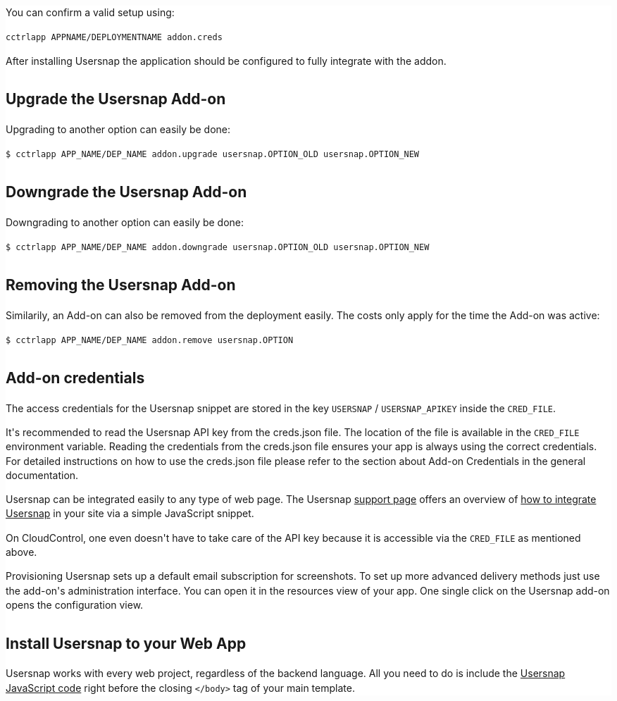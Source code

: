 You can confirm a valid setup using:
~~~
cctrlapp APPNAME/DEPLOYMENTNAME addon.creds
~~~

After installing Usersnap the application should be configured to fully integrate with the addon.

## Upgrade the Usersnap Add-on
Upgrading to another option can easily be done:
~~~
$ cctrlapp APP_NAME/DEP_NAME addon.upgrade usersnap.OPTION_OLD usersnap.OPTION_NEW
~~~
## Downgrade the Usersnap Add-on
Downgrading to another option can easily be done:
~~~
$ cctrlapp APP_NAME/DEP_NAME addon.downgrade usersnap.OPTION_OLD usersnap.OPTION_NEW
~~~
## Removing the Usersnap Add-on
Similarily, an Add-on can also be removed from the deployment easily. The costs only apply for the time the Add-on was active:
~~~
$ cctrlapp APP_NAME/DEP_NAME addon.remove usersnap.OPTION
~~~
## Add-on credentials
The access credentials for the Usersnap snippet are stored in the key `USERSNAP` / `USERSNAP_APIKEY` inside the `CRED_FILE`.

It's recommended to read the Usersnap API key from the creds.json file. The location of the file is available in the `CRED_FILE` environment variable. Reading the credentials from the creds.json file ensures your app is always using the correct credentials. For detailed instructions on how to use the creds.json file please refer to the section about Add-on Credentials in the general documentation.

Usersnap can be integrated easily to any type of web page. The Usersnap [support page](https://usersnap.com/support) offers an overview of [how to integrate Usersnap](https://usersnap.com/support/docs/install) in your site via a simple JavaScript snippet.

On CloudControl, one even doesn't have to take care of the API key because it is accessible via the `CRED_FILE` as mentioned above.

Provisioning Usersnap sets up a default email subscription for screenshots. To set up more advanced delivery methods just use the add-on's administration interface. You can open it in the resources view of your app. One single click on the Usersnap add-on opens the configuration view.

## Install Usersnap to your Web App
Usersnap works with every web project, regardless of the backend language. 
All you need to do is include the [Usersnap JavaScript code](https://usersnap.com/configurator) right before
the closing `</body>` tag of your main template.

 